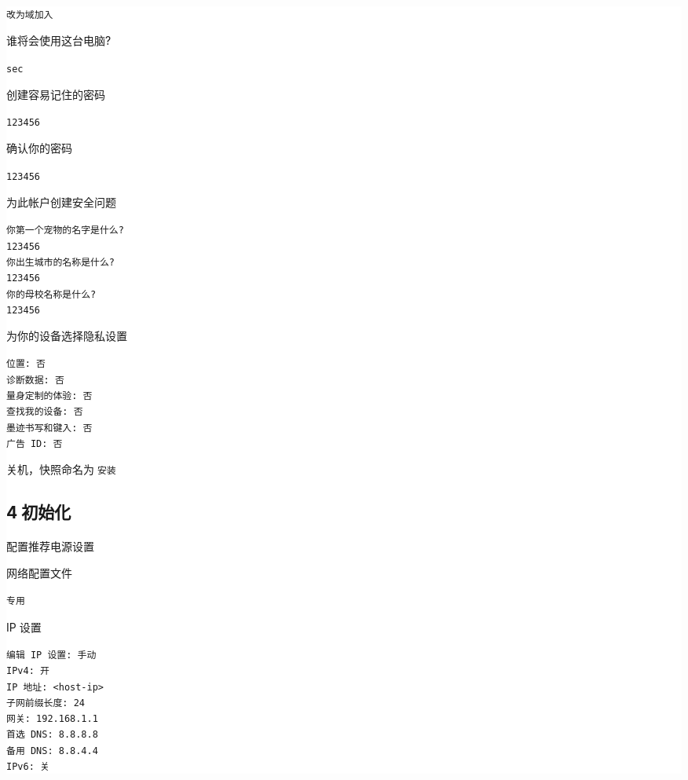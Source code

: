 ```
改为域加入
```

谁将会使用这台电脑?

```
sec
```

创建容易记住的密码

```
123456
```

确认你的密码

```
123456
```

为此帐户创建安全问题

```
你第一个宠物的名字是什么?
123456
你出生城市的名称是什么?
123456
你的母校名称是什么?
123456
```

为你的设备选择隐私设置

```
位置: 否
诊断数据: 否
量身定制的体验: 否
查找我的设备: 否
墨迹书写和键入: 否
广告 ID: 否
```

关机，快照命名为 `安装` 

## 4 初始化

配置推荐电源设置

网络配置文件

```
专用
```

IP 设置

```
编辑 IP 设置: 手动
IPv4: 开
IP 地址: <host-ip>
子网前缀长度: 24
网关: 192.168.1.1
首选 DNS: 8.8.8.8
备用 DNS: 8.8.4.4
IPv6: 关
```
